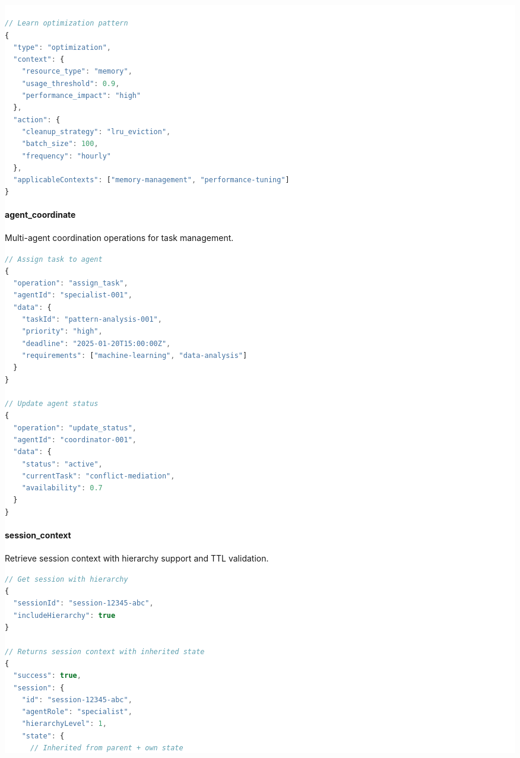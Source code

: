 ```typescript

// Learn optimization pattern
{
  "type": "optimization",
  "context": {
    "resource_type": "memory",
    "usage_threshold": 0.9,
    "performance_impact": "high"
  },
  "action": {
    "cleanup_strategy": "lru_eviction",
    "batch_size": 100,
    "frequency": "hourly"
  },
  "applicableContexts": ["memory-management", "performance-tuning"]
}
```

#### agent_coordinate
Multi-agent coordination operations for task management.

```typescript
// Assign task to agent
{
  "operation": "assign_task",
  "agentId": "specialist-001",
  "data": {
    "taskId": "pattern-analysis-001",
    "priority": "high",
    "deadline": "2025-01-20T15:00:00Z",
    "requirements": ["machine-learning", "data-analysis"]
  }
}

// Update agent status
{
  "operation": "update_status",
  "agentId": "coordinator-001",
  "data": {
    "status": "active",
    "currentTask": "conflict-mediation",
    "availability": 0.7
  }
}
```

#### session_context
Retrieve session context with hierarchy support and TTL validation.

```typescript
// Get session with hierarchy
{
  "sessionId": "session-12345-abc",
  "includeHierarchy": true
}

// Returns session context with inherited state
{
  "success": true,
  "session": {
    "id": "session-12345-abc",
    "agentRole": "specialist",
    "hierarchyLevel": 1,
    "state": {
      // Inherited from parent + own state
```